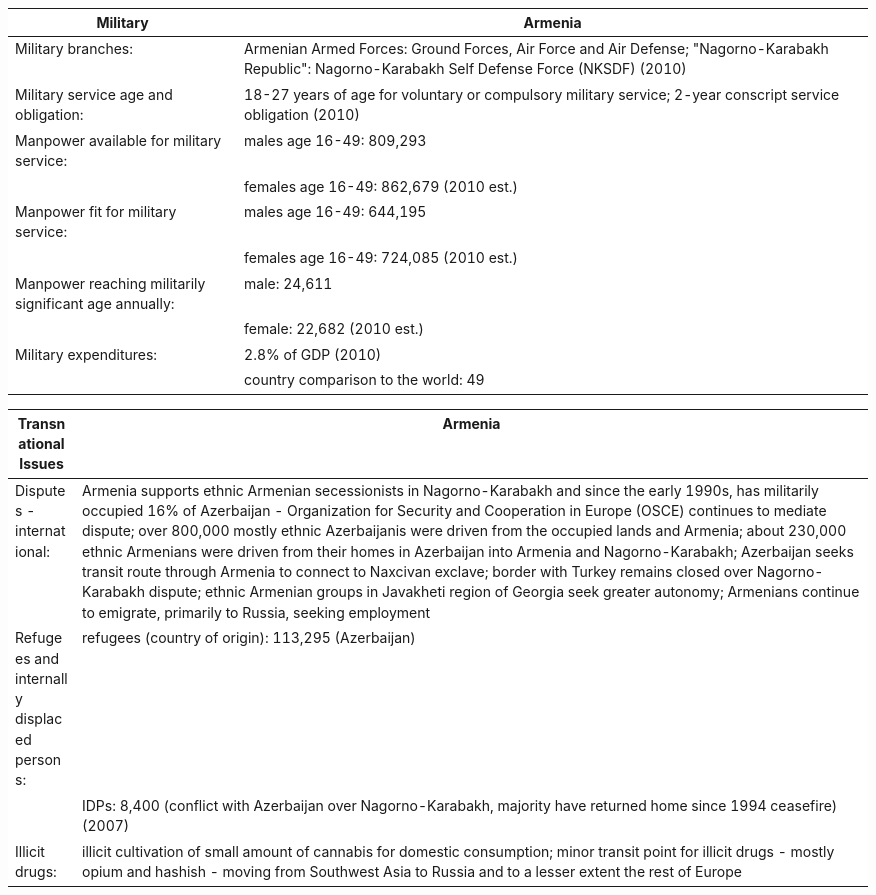 
| Military | Armenia |
| --- | --- |
| Military branches: | Armenian Armed Forces: Ground Forces, Air Force and Air Defense; "Nagorno-Karabakh Republic": Nagorno-Karabakh Self Defense Force (NKSDF) (2010) |
| Military service age and obligation: | 18-27 years of age for voluntary or compulsory military service; 2-year conscript service obligation (2010) |
| Manpower available for military service: | males age 16-49: 809,293 |
| | females age 16-49: 862,679 (2010 est.) |
| Manpower fit for military service: | males age 16-49: 644,195 |
| | females age 16-49: 724,085 (2010 est.) |
| Manpower reaching militarily significant age annually: | male: 24,611 |
| | female: 22,682 (2010 est.) |
| Military expenditures: | 2.8% of GDP (2010) |
| | country comparison to the world: 49 |


| Transnational Issues | Armenia |
| --- | --- |
| Disputes - international: | Armenia supports ethnic Armenian secessionists in Nagorno-Karabakh and since the early 1990s, has militarily occupied 16% of Azerbaijan - Organization for Security and Cooperation in Europe (OSCE) continues to mediate dispute; over 800,000 mostly ethnic Azerbaijanis were driven from the occupied lands and Armenia; about 230,000 ethnic Armenians were driven from their homes in Azerbaijan into Armenia and Nagorno-Karabakh; Azerbaijan seeks transit route through Armenia to connect to Naxcivan exclave; border with Turkey remains closed over Nagorno-Karabakh dispute; ethnic Armenian groups in Javakheti region of Georgia seek greater autonomy; Armenians continue to emigrate, primarily to Russia, seeking employment |
| Refugees and internally displaced persons: | refugees (country of origin): 113,295 (Azerbaijan) |
| | IDPs: 8,400 (conflict with Azerbaijan over Nagorno-Karabakh, majority have returned home since 1994 ceasefire) (2007) |
| Illicit drugs: | illicit cultivation of small amount of cannabis for domestic consumption; minor transit point for illicit drugs - mostly opium and hashish - moving from Southwest Asia to Russia and to a lesser extent the rest of Europe |
